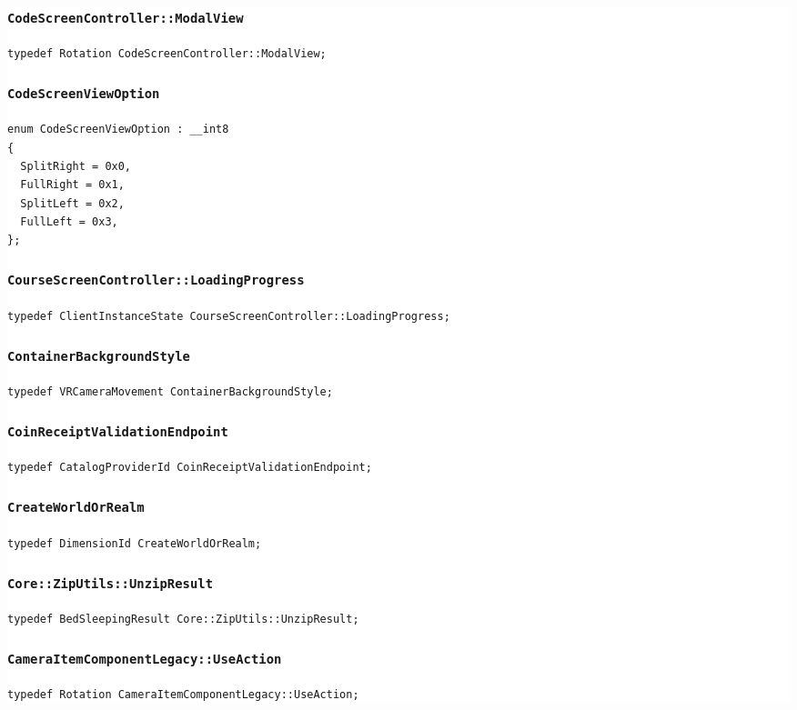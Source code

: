 ### `CodeScreenController::ModalView`
```
typedef Rotation CodeScreenController::ModalView;

```

### `CodeScreenViewOption`
```
enum CodeScreenViewOption : __int8
{
  SplitRight = 0x0,
  FullRight = 0x1,
  SplitLeft = 0x2,
  FullLeft = 0x3,
};

```

### `CourseScreenController::LoadingProgress`
```
typedef ClientInstanceState CourseScreenController::LoadingProgress;

```

### `ContainerBackgroundStyle`
```
typedef VRCameraMovement ContainerBackgroundStyle;

```

### `CoinReceiptValidationEndpoint`
```
typedef CatalogProviderId CoinReceiptValidationEndpoint;

```

### `CreateWorldOrRealm`
```
typedef DimensionId CreateWorldOrRealm;

```

### `Core::ZipUtils::UnzipResult`
```
typedef BedSleepingResult Core::ZipUtils::UnzipResult;

```

### `CameraItemComponentLegacy::UseAction`
```
typedef Rotation CameraItemComponentLegacy::UseAction;

```
